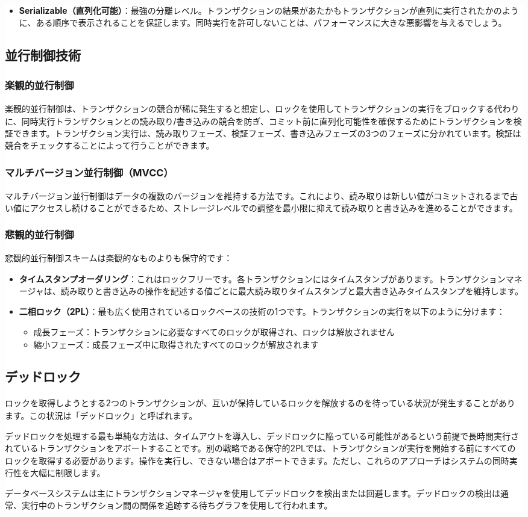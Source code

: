 - **Serializable（直列化可能）**：最強の分離レベル。トランザクションの結果があたかもトランザクションが直列に実行されたかのように、ある順序で表示されることを保証します。同時実行を許可しないことは、パフォーマンスに大きな悪影響を与えるでしょう。

## 並行制御技術

### 楽観的並行制御

楽観的並行制御は、トランザクションの競合が稀に発生すると想定し、ロックを使用してトランザクションの実行をブロックする代わりに、同時実行トランザクションとの読み取り/書き込みの競合を防ぎ、コミット前に直列化可能性を確保するためにトランザクションを検証できます。トランザクション実行は、読み取りフェーズ、検証フェーズ、書き込みフェーズの3つのフェーズに分かれています。検証は競合をチェックすることによって行うことができます。

### マルチバージョン並行制御（MVCC）

マルチバージョン並行制御はデータの複数のバージョンを維持する方法です。これにより、読み取りは新しい値がコミットされるまで古い値にアクセスし続けることができるため、ストレージレベルでの調整を最小限に抑えて読み取りと書き込みを進めることができます。

### 悲観的並行制御

悲観的並行制御スキームは楽観的なものよりも保守的です：

- **タイムスタンプオーダリング**：これはロックフリーです。各トランザクションにはタイムスタンプがあります。トランザクションマネージャは、読み取りと書き込みの操作を記述する値ごとに最大読み取りタイムスタンプと最大書き込みタイムスタンプを維持します。

- **二相ロック（2PL）**：最も広く使用されているロックベースの技術の1つです。トランザクションの実行を以下のように分けます：
  - 成長フェーズ：トランザクションに必要なすべてのロックが取得され、ロックは解放されません
  - 縮小フェーズ：成長フェーズ中に取得されたすべてのロックが解放されます

## デッドロック

ロックを取得しようとする2つのトランザクションが、互いが保持しているロックを解放するのを待っている状況が発生することがあります。この状況は「デッドロック」と呼ばれます。

デッドロックを処理する最も単純な方法は、タイムアウトを導入し、デッドロックに陥っている可能性があるという前提で長時間実行されているトランザクションをアボートすることです。別の戦略である保守的2PLでは、トランザクションが実行を開始する前にすべてのロックを取得する必要があります。操作を実行し、できない場合はアボートできます。ただし、これらのアプローチはシステムの同時実行性を大幅に制限します。

データベースシステムは主にトランザクションマネージャを使用してデッドロックを検出または回避します。デッドロックの検出は通常、実行中のトランザクション間の関係を追跡する待ちグラフを使用して行われます。
